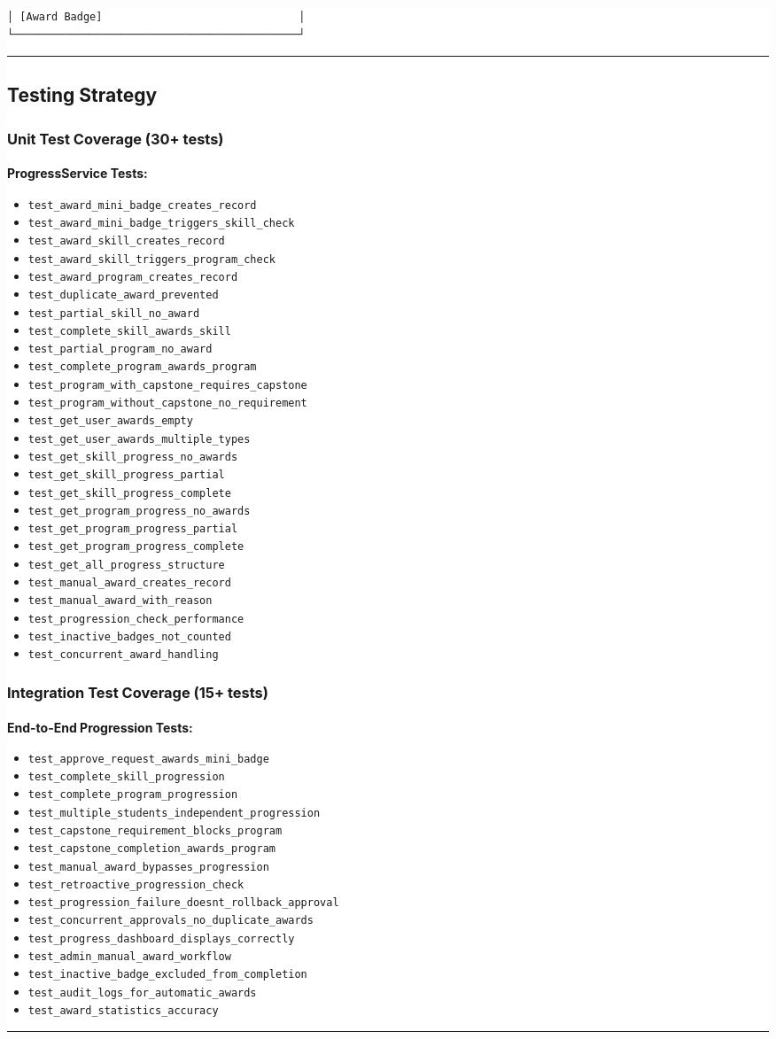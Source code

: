 ```
│ [Award Badge]                               │
└─────────────────────────────────────────────┘
```

---

## Testing Strategy

### Unit Test Coverage (30+ tests)

**ProgressService Tests:**
- `test_award_mini_badge_creates_record`
- `test_award_mini_badge_triggers_skill_check`
- `test_award_skill_creates_record`
- `test_award_skill_triggers_program_check`
- `test_award_program_creates_record`
- `test_duplicate_award_prevented`
- `test_partial_skill_no_award`
- `test_complete_skill_awards_skill`
- `test_partial_program_no_award`
- `test_complete_program_awards_program`
- `test_program_with_capstone_requires_capstone`
- `test_program_without_capstone_no_requirement`
- `test_get_user_awards_empty`
- `test_get_user_awards_multiple_types`
- `test_get_skill_progress_no_awards`
- `test_get_skill_progress_partial`
- `test_get_skill_progress_complete`
- `test_get_program_progress_no_awards`
- `test_get_program_progress_partial`
- `test_get_program_progress_complete`
- `test_get_all_progress_structure`
- `test_manual_award_creates_record`
- `test_manual_award_with_reason`
- `test_progression_check_performance`
- `test_inactive_badges_not_counted`
- `test_concurrent_award_handling`

### Integration Test Coverage (15+ tests)

**End-to-End Progression Tests:**
- `test_approve_request_awards_mini_badge`
- `test_complete_skill_progression`
- `test_complete_program_progression`
- `test_multiple_students_independent_progression`
- `test_capstone_requirement_blocks_program`
- `test_capstone_completion_awards_program`
- `test_manual_award_bypasses_progression`
- `test_retroactive_progression_check`
- `test_progression_failure_doesnt_rollback_approval`
- `test_concurrent_approvals_no_duplicate_awards`
- `test_progress_dashboard_displays_correctly`
- `test_admin_manual_award_workflow`
- `test_inactive_badge_excluded_from_completion`
- `test_audit_logs_for_automatic_awards`
- `test_award_statistics_accuracy`

---